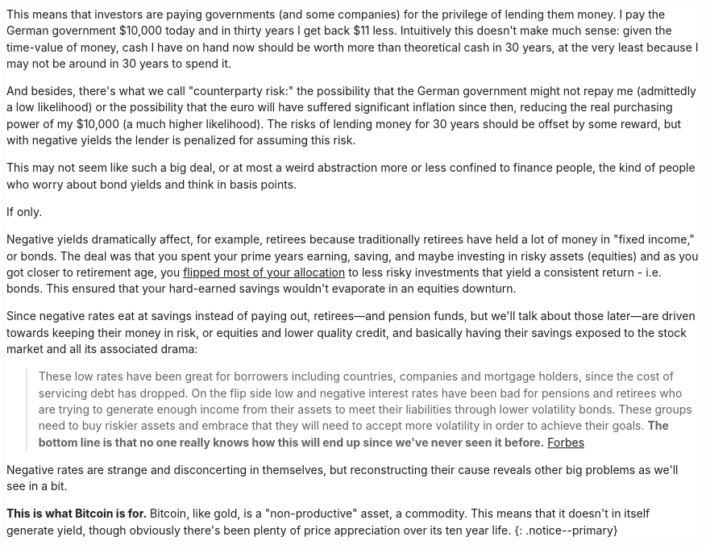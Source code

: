 This means that investors are paying governments (and some companies) for the privilege of lending them money. I pay the German government $10,000 today and in thirty years I get back $11 less. Intuitively this doesn't make much sense: given the time-value of money, cash I have on hand now should be worth more than theoretical cash in 30 years, at the very least because I may not be around in 30 years to spend it.

And besides, there's what we call "counterparty risk:" the possibility that the German government might not repay me (admittedly a low likelihood) or the possibility that the euro will have suffered significant inflation since then, reducing the real purchasing power of my $10,000 (a much higher likelihood). The risks of lending money for 30 years should be offset by some reward, but with negative yields the lender is penalized for assuming this risk.

This may not seem like such a big deal, or at most a weird abstraction more or less confined to finance people, the kind of people who worry about bond yields and think in basis points.

If only.

Negative yields dramatically affect, for example, retirees because traditionally retirees have held a lot of money in "fixed income," or bonds. The deal was that you spent your prime years earning, saving, and maybe investing in risky assets (equities) and as you got closer to retirement age, you [flipped most of your allocation](https://www.thebalance.com/new-investing-bonds-rule-4129178) to less risky investments that yield a consistent return - i.e. bonds. This ensured that your hard-earned savings wouldn't evaporate in an equities downturn.

Since negative rates eat at savings instead of paying out, retirees—and pension funds, but we'll talk about those later—are driven towards keeping their money in risk, or equities and lower quality credit, and basically having their savings exposed to the stock market and all its associated drama:

> These low rates have been great for borrowers including countries, companies and mortgage holders, since the cost of servicing debt has dropped. On the flip side low and negative interest rates have been bad for pensions and retirees who are trying to generate enough income from their assets to meet their liabilities through lower volatility bonds. These groups need to buy riskier assets and embrace that they will need to accept more volatility in order to achieve their goals. **The bottom line is that no one really knows how this will end up since we've never seen it before.** [Forbes](https://www.forbes.com/sites/stephenchen/2019/08/19/what-negative-interest-rates-mean-for-your-retirement/#2b34397d55f3) 

Negative rates are strange and disconcerting in themselves, but reconstructing their cause reveals other big problems as we'll see in a bit.

**This is what Bitcoin is for.** Bitcoin, like gold, is a "non-productive" asset, a commodity. This means that it doesn't in itself generate yield, though obviously there's been plenty of price appreciation over its ten year life.
{: .notice--primary}
